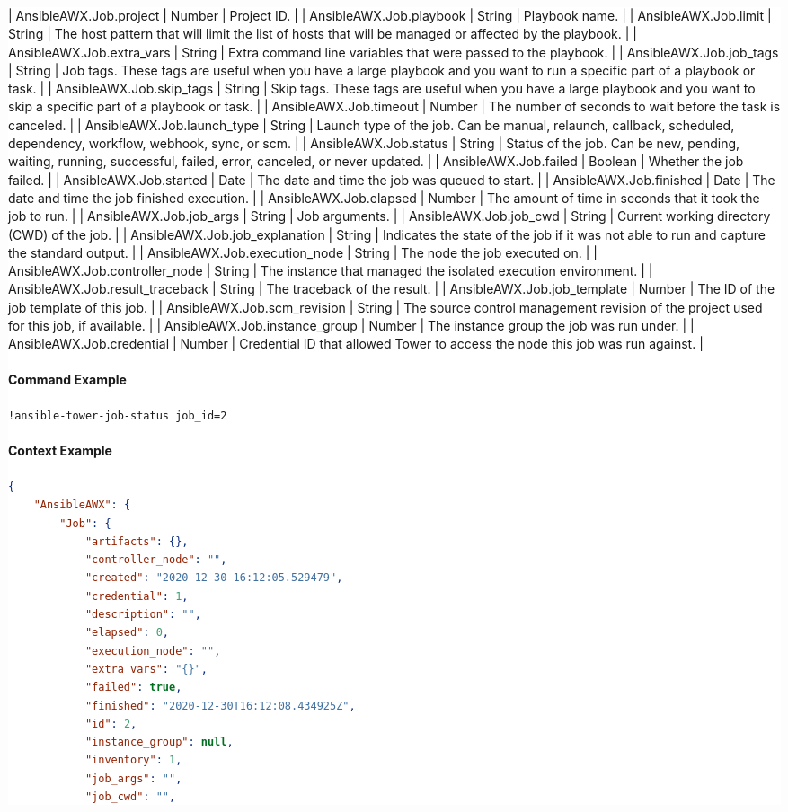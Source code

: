 | AnsibleAWX.Job.project | Number | Project ID. | 
| AnsibleAWX.Job.playbook | String | Playbook name. | 
| AnsibleAWX.Job.limit | String | The host pattern that will limit the list of hosts that will be managed or affected by the playbook. | 
| AnsibleAWX.Job.extra_vars | String | Extra command line variables that were passed to the playbook. | 
| AnsibleAWX.Job.job_tags | String | Job tags. These tags are useful when you have a large playbook and you want to run a specific part of a playbook or task. | 
| AnsibleAWX.Job.skip_tags | String | Skip tags. These tags are useful when you have a large playbook and you want to skip a specific part of a playbook or task. | 
| AnsibleAWX.Job.timeout | Number | The number of seconds to wait before the task is canceled. | 
| AnsibleAWX.Job.launch_type | String | Launch type of the job. Can be manual, relaunch, callback, scheduled, dependency, workflow, webhook, sync, or scm. | 
| AnsibleAWX.Job.status | String | Status of the job. Can be new, pending, waiting, running, successful, failed, error, canceled, or never updated. | 
| AnsibleAWX.Job.failed | Boolean | Whether the job failed. | 
| AnsibleAWX.Job.started | Date | The date and time the job was queued to start. | 
| AnsibleAWX.Job.finished | Date | The date and time the job finished execution. | 
| AnsibleAWX.Job.elapsed | Number | The amount of time in seconds that it took the job to run. | 
| AnsibleAWX.Job.job_args | String | Job arguments. | 
| AnsibleAWX.Job.job_cwd | String | Current working directory \(CWD\) of the job. | 
| AnsibleAWX.Job.job_explanation | String | Indicates the state of the job if it was not able to run and capture the standard output. | 
| AnsibleAWX.Job.execution_node | String | The node the job executed on. | 
| AnsibleAWX.Job.controller_node | String | The instance that managed the isolated execution environment. | 
| AnsibleAWX.Job.result_traceback | String | The traceback of the result. | 
| AnsibleAWX.Job.job_template | Number | The ID of the job template of this job. | 
| AnsibleAWX.Job.scm_revision | String | The source control management revision of the project used for this job, if available. | 
| AnsibleAWX.Job.instance_group | Number | The instance group the job was run under. | 
| AnsibleAWX.Job.credential | Number | Credential ID that allowed Tower to access the node this job was run against. | 


#### Command Example
```!ansible-tower-job-status job_id=2```

#### Context Example
```json
{
    "AnsibleAWX": {
        "Job": {
            "artifacts": {},
            "controller_node": "",
            "created": "2020-12-30 16:12:05.529479",
            "credential": 1,
            "description": "",
            "elapsed": 0,
            "execution_node": "",
            "extra_vars": "{}",
            "failed": true,
            "finished": "2020-12-30T16:12:08.434925Z",
            "id": 2,
            "instance_group": null,
            "inventory": 1,
            "job_args": "",
            "job_cwd": "",
```